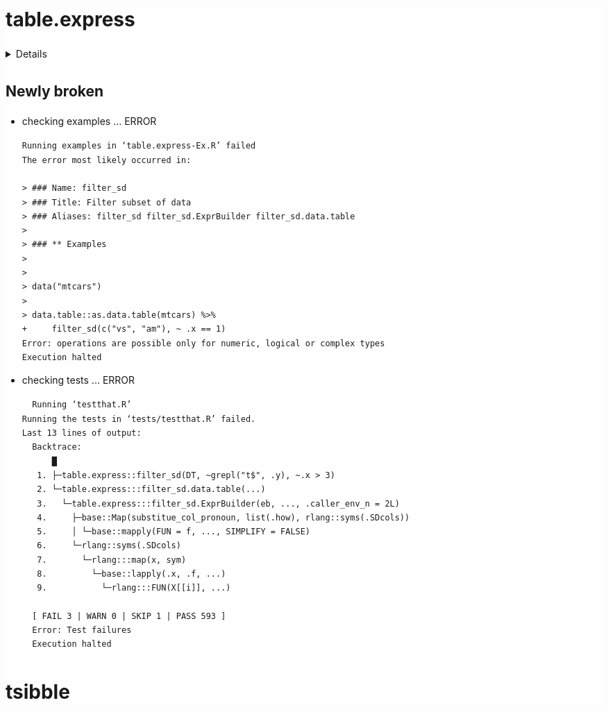 # table.express

<details></details>

## Newly broken

*   checking examples ... ERROR
    ```
    Running examples in ‘table.express-Ex.R’ failed
    The error most likely occurred in:
    
    > ### Name: filter_sd
    > ### Title: Filter subset of data
    > ### Aliases: filter_sd filter_sd.ExprBuilder filter_sd.data.table
    > 
    > ### ** Examples
    > 
    > 
    > data("mtcars")
    > 
    > data.table::as.data.table(mtcars) %>%
    +     filter_sd(c("vs", "am"), ~ .x == 1)
    Error: operations are possible only for numeric, logical or complex types
    Execution halted
    ```

*   checking tests ... ERROR
    ```
      Running ‘testthat.R’
    Running the tests in ‘tests/testthat.R’ failed.
    Last 13 lines of output:
      Backtrace:
          █
       1. ├─table.express::filter_sd(DT, ~grepl("t$", .y), ~.x > 3)
       2. └─table.express:::filter_sd.data.table(...)
       3.   └─table.express:::filter_sd.ExprBuilder(eb, ..., .caller_env_n = 2L)
       4.     ├─base::Map(substitue_col_pronoun, list(.how), rlang::syms(.SDcols))
       5.     │ └─base::mapply(FUN = f, ..., SIMPLIFY = FALSE)
       6.     └─rlang::syms(.SDcols)
       7.       └─rlang:::map(x, sym)
       8.         └─base::lapply(.x, .f, ...)
       9.           └─rlang:::FUN(X[[i]], ...)
      
      [ FAIL 3 | WARN 0 | SKIP 1 | PASS 593 ]
      Error: Test failures
      Execution halted
    ```

# tsibble
